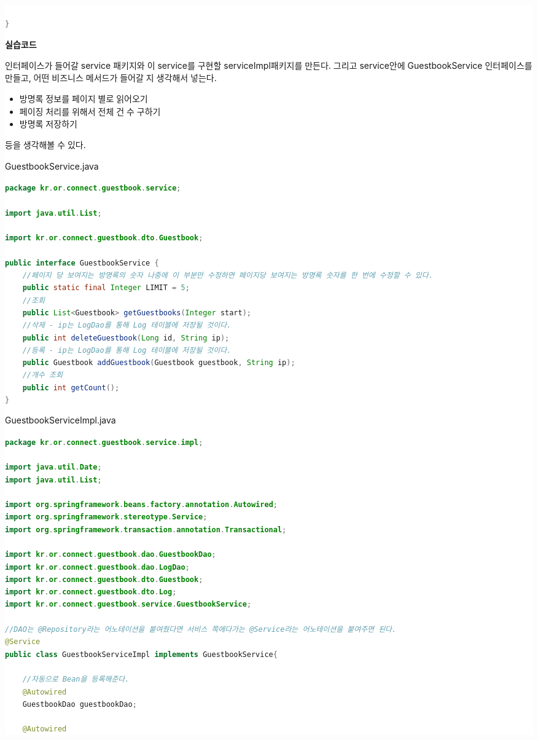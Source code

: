 ```java

}
```



**실습코드**

인터페이스가 들어갈 service 패키지와 이 service를 구현할 serviceImpl패키지를 만든다. 그리고 service안에 GuestbookService 인터페이스를 만들고, 어떤 비즈니스 메서드가 들어갈 지 생각해서 넣는다.

* 방명록 정보를 페이지 별로 읽어오기
* 페이징 처리를 위해서 전체 건 수 구하기
* 방명록 저장하기 

등을 생각해볼 수 있다.

GuestbookService.java

```java
package kr.or.connect.guestbook.service;

import java.util.List;

import kr.or.connect.guestbook.dto.Guestbook;

public interface GuestbookService {
    //페이지 당 보여지는 방명록의 숫자 나중에 이 부분만 수정하면 페이지당 보여지는 방명록 숫자를 한 번에 수정할 수 있다.
	public static final Integer LIMIT = 5;
    //조회
	public List<Guestbook> getGuestbooks(Integer start);
    //삭제 - ip는 LogDao를 통해 Log 테이블에 저장될 것이다.
	public int deleteGuestbook(Long id, String ip);
    //등록 - ip는 LogDao를 통해 Log 테이블에 저장될 것이다.
	public Guestbook addGuestbook(Guestbook guestbook, String ip);
    //개수 조회
	public int getCount();
}
```



GuestbookServiceImpl.java

```java
package kr.or.connect.guestbook.service.impl;

import java.util.Date;
import java.util.List;

import org.springframework.beans.factory.annotation.Autowired;
import org.springframework.stereotype.Service;
import org.springframework.transaction.annotation.Transactional;

import kr.or.connect.guestbook.dao.GuestbookDao;
import kr.or.connect.guestbook.dao.LogDao;
import kr.or.connect.guestbook.dto.Guestbook;
import kr.or.connect.guestbook.dto.Log;
import kr.or.connect.guestbook.service.GuestbookService;

//DAO는 @Repository라는 어노테이션을 붙여줬다면 서비스 쪽에다가는 @Service라는 어노테이션을 붙여주면 된다.
@Service
public class GuestbookServiceImpl implements GuestbookService{
    
    //자동으로 Bean을 등록해준다.
	@Autowired
	GuestbookDao guestbookDao;
	
	@Autowired
```